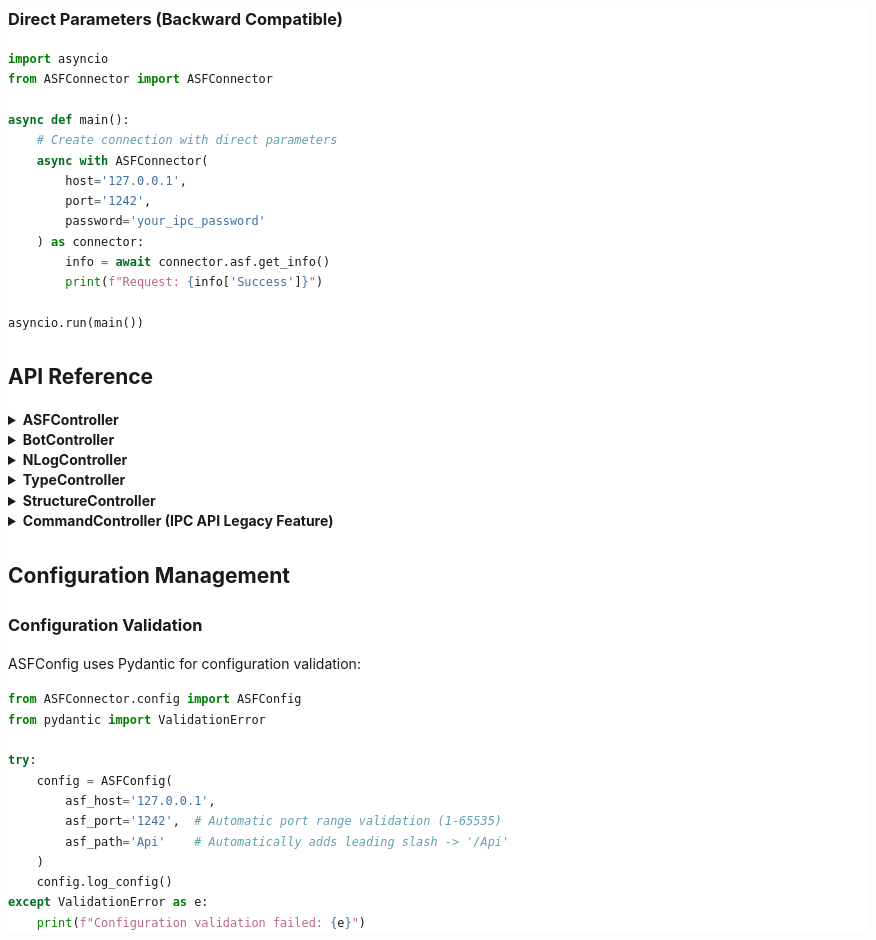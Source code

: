 ### Direct Parameters (Backward Compatible)

```python
import asyncio
from ASFConnector import ASFConnector

async def main():
    # Create connection with direct parameters
    async with ASFConnector(
        host='127.0.0.1',
        port='1242',
        password='your_ipc_password'
    ) as connector:
        info = await connector.asf.get_info()
        print(f"Request: {info['Success']}")

asyncio.run(main())
```

## API Reference

<details><summary><b>ASFController</b></summary></details>

<details><summary><b>BotController</b></summary></details>

<details><summary><b>NLogController</b></summary></details>

<details><summary><b>TypeController</b></summary></details>

<details><summary><b>StructureController</b></summary></details>

<details><summary><b>CommandController (IPC API Legacy Feature)</b></summary></details>

## Configuration Management

### Configuration Validation

ASFConfig uses Pydantic for configuration validation:

```python
from ASFConnector.config import ASFConfig
from pydantic import ValidationError

try:
    config = ASFConfig(
        asf_host='127.0.0.1',
        asf_port='1242',  # Automatic port range validation (1-65535)
        asf_path='Api'    # Automatically adds leading slash -> '/Api'
    )
    config.log_config()
except ValidationError as e:
    print(f"Configuration validation failed: {e}")
```
